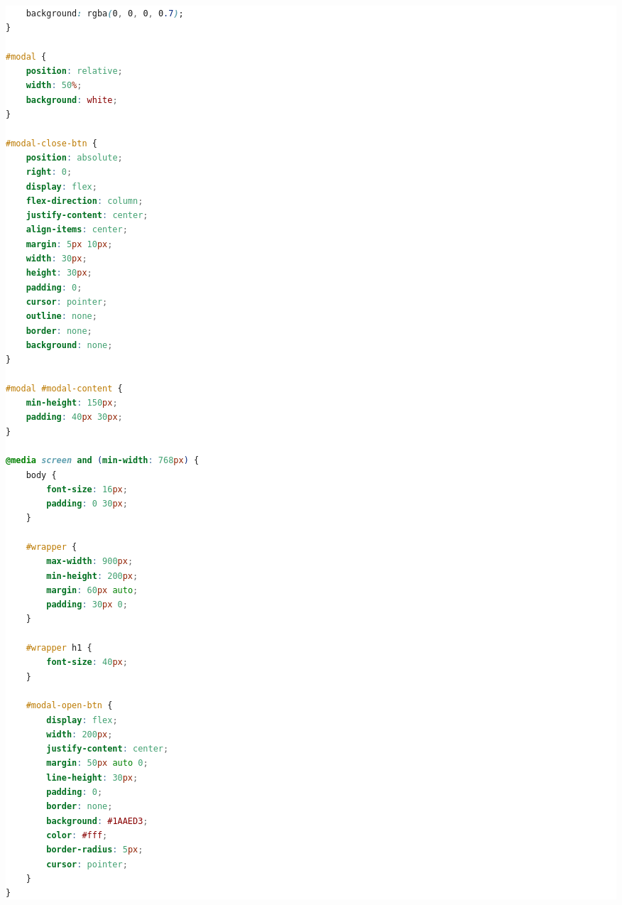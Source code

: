 ```css:title=base2.css
    background: rgba(0, 0, 0, 0.7);
}

#modal {
    position: relative;
    width: 50%;
    background: white;
}

#modal-close-btn {
    position: absolute;
    right: 0;
    display: flex;
    flex-direction: column;
    justify-content: center;
    align-items: center;
    margin: 5px 10px;
    width: 30px;
    height: 30px;
    padding: 0;
    cursor: pointer;
    outline: none;
    border: none;
    background: none;
}

#modal #modal-content {
    min-height: 150px;
    padding: 40px 30px;
}

@media screen and (min-width: 768px) {
    body {
        font-size: 16px;
        padding: 0 30px;
    }

    #wrapper {
        max-width: 900px;
        min-height: 200px;
        margin: 60px auto;
        padding: 30px 0;
    }

    #wrapper h1 {
        font-size: 40px;
    }

    #modal-open-btn {
        display: flex;
        width: 200px;
        justify-content: center;
        margin: 50px auto 0;
        line-height: 30px;
        padding: 0;
        border: none;
        background: #1AAED3;
        color: #fff;
        border-radius: 5px;
        cursor: pointer;
    }
}

```